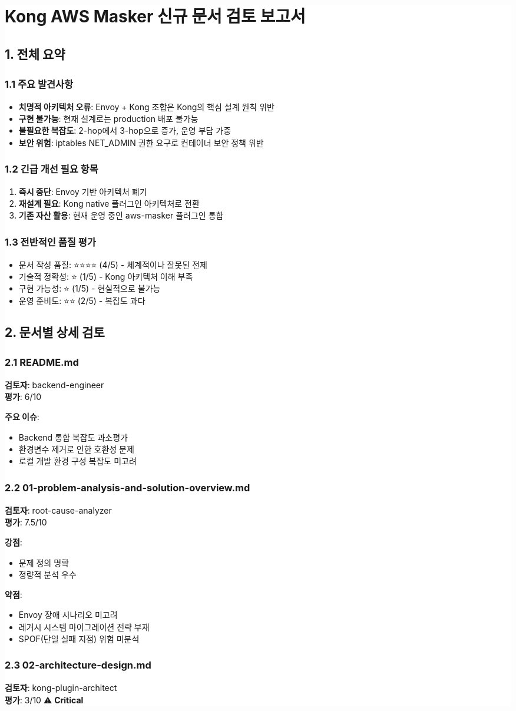 # Kong AWS Masker 신규 문서 검토 보고서

## 1. 전체 요약

### 1.1 주요 발견사항
- **치명적 아키텍처 오류**: Envoy + Kong 조합은 Kong의 핵심 설계 원칙 위반
- **구현 불가능**: 현재 설계로는 production 배포 불가능
- **불필요한 복잡도**: 2-hop에서 3-hop으로 증가, 운영 부담 가중
- **보안 위험**: iptables NET_ADMIN 권한 요구로 컨테이너 보안 정책 위반

### 1.2 긴급 개선 필요 항목
1. **즉시 중단**: Envoy 기반 아키텍처 폐기
2. **재설계 필요**: Kong native 플러그인 아키텍처로 전환
3. **기존 자산 활용**: 현재 운영 중인 aws-masker 플러그인 통합

### 1.3 전반적인 품질 평가
- 문서 작성 품질: ⭐⭐⭐⭐ (4/5) - 체계적이나 잘못된 전제
- 기술적 정확성: ⭐ (1/5) - Kong 아키텍처 이해 부족
- 구현 가능성: ⭐ (1/5) - 현실적으로 불가능
- 운영 준비도: ⭐⭐ (2/5) - 복잡도 과다

## 2. 문서별 상세 검토

### 2.1 README.md
**검토자**: backend-engineer  
**평가**: 6/10

**주요 이슈**:
- Backend 통합 복잡도 과소평가
- 환경변수 제거로 인한 호환성 문제
- 로컬 개발 환경 구성 복잡도 미고려

### 2.2 01-problem-analysis-and-solution-overview.md
**검토자**: root-cause-analyzer  
**평가**: 7.5/10

**강점**:
- 문제 정의 명확
- 정량적 분석 우수

**약점**:
- Envoy 장애 시나리오 미고려
- 레거시 시스템 마이그레이션 전략 부재
- SPOF(단일 실패 지점) 위험 미분석

### 2.3 02-architecture-design.md
**검토자**: kong-plugin-architect  
**평가**: 3/10 ⚠️ **Critical**
